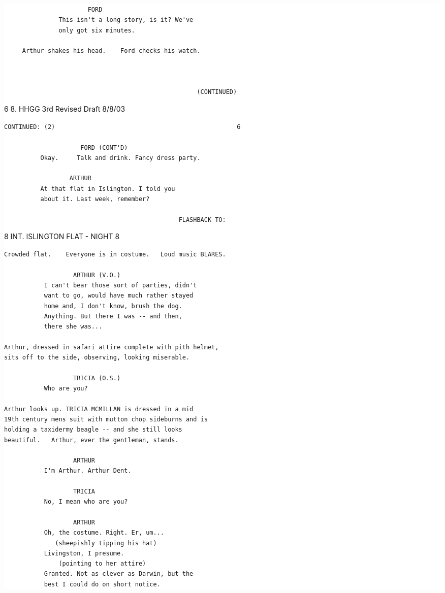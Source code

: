                            FORD
                   This isn't a long story, is it? We've
                   only got six minutes.

         Arthur shakes his head.    Ford checks his watch.



                                                         (CONTINUED)

6                                                         8.
                    HHGG 3rd Revised Draft 8/8/03


    CONTINUED: (2)                                                  6

                         FORD (CONT'D)
              Okay.     Talk and drink. Fancy dress party.

                      ARTHUR
              At that flat in Islington. I told you
              about it. Last week, remember?

                                                    FLASHBACK TO:

8   INT. ISLINGTON FLAT - NIGHT                                     8

    Crowded flat.    Everyone is in costume.   Loud music BLARES.

                       ARTHUR (V.O.)
               I can't bear those sort of parties, didn't
               want to go, would have much rather stayed
               home and, I don't know, brush the dog.
               Anything. But there I was -- and then,
               there she was...

    Arthur, dressed in safari attire complete with pith helmet,
    sits off to the side, observing, looking miserable.

                       TRICIA (O.S.)
               Who are you?

    Arthur looks up. TRICIA MCMILLAN is dressed in a mid
    19th century mens suit with mutton chop sideburns and is
    holding a taxidermy beagle -- and she still looks
    beautiful.   Arthur, ever the gentleman, stands.

                       ARTHUR
               I'm Arthur. Arthur Dent.

                       TRICIA
               No, I mean who are you?

                       ARTHUR
               Oh, the costume. Right. Er, um...
                  (sheepishly tipping his hat)
               Livingston, I presume.
                   (pointing to her attire)
               Granted. Not as clever as Darwin, but the
               best I could do on short notice.
